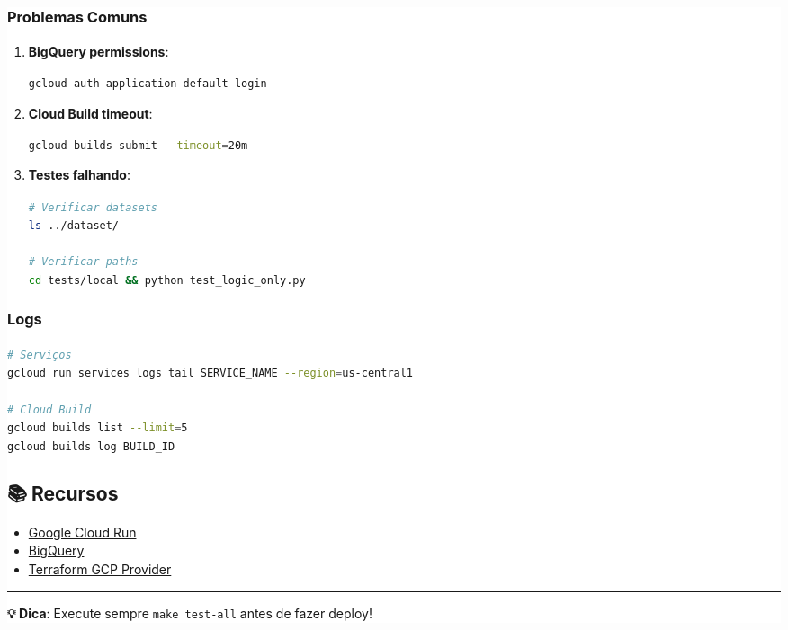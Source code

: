 ### Problemas Comuns

1. **BigQuery permissions**:
   ```bash
   gcloud auth application-default login
   ```

2. **Cloud Build timeout**:
   ```bash
   gcloud builds submit --timeout=20m
   ```

3. **Testes falhando**:
   ```bash
   # Verificar datasets
   ls ../dataset/
   
   # Verificar paths
   cd tests/local && python test_logic_only.py
   ```

### Logs

```bash
# Serviços
gcloud run services logs tail SERVICE_NAME --region=us-central1

# Cloud Build
gcloud builds list --limit=5
gcloud builds log BUILD_ID
```

## 📚 Recursos

- [Google Cloud Run](https://cloud.google.com/run/docs)
- [BigQuery](https://cloud.google.com/bigquery/docs)
- [Terraform GCP Provider](https://registry.terraform.io/providers/hashicorp/google/latest/docs)

---

**💡 Dica**: Execute sempre `make test-all` antes de fazer deploy!
